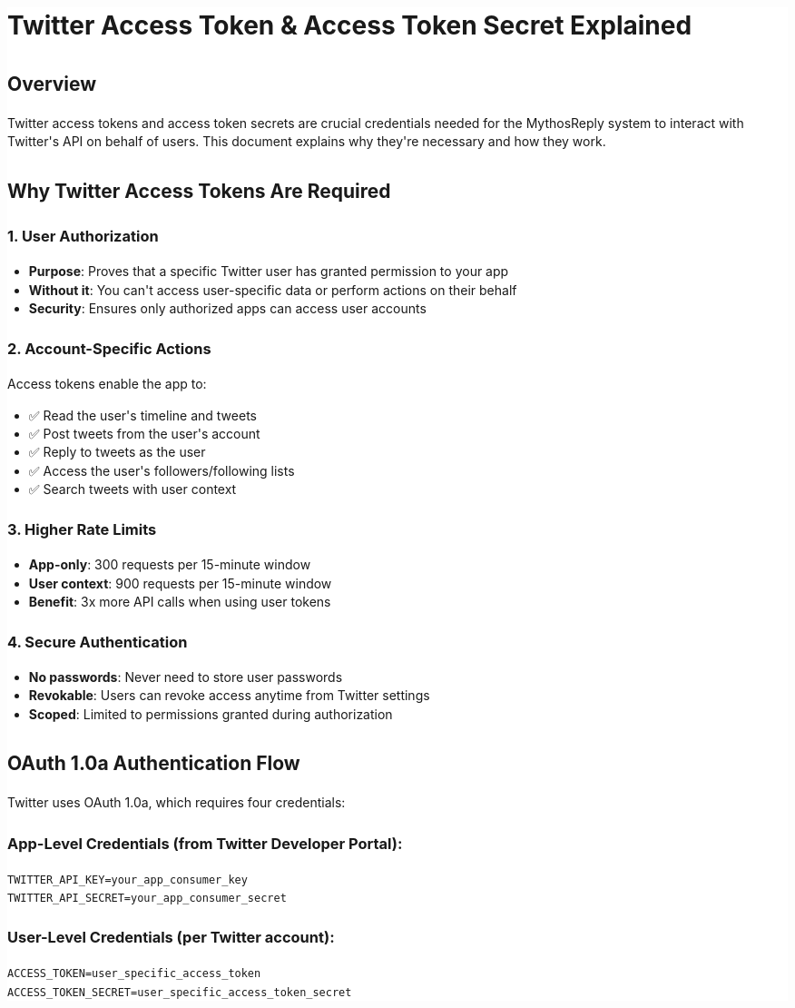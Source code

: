 # Twitter Access Token & Access Token Secret Explained

## Overview
Twitter access tokens and access token secrets are crucial credentials needed for the MythosReply system to interact with Twitter's API on behalf of users. This document explains why they're necessary and how they work.

## Why Twitter Access Tokens Are Required

### 1. **User Authorization**
- **Purpose**: Proves that a specific Twitter user has granted permission to your app
- **Without it**: You can't access user-specific data or perform actions on their behalf
- **Security**: Ensures only authorized apps can access user accounts

### 2. **Account-Specific Actions**
Access tokens enable the app to:
- ✅ Read the user's timeline and tweets
- ✅ Post tweets from the user's account
- ✅ Reply to tweets as the user
- ✅ Access the user's followers/following lists
- ✅ Search tweets with user context

### 3. **Higher Rate Limits**
- **App-only**: 300 requests per 15-minute window
- **User context**: 900 requests per 15-minute window
- **Benefit**: 3x more API calls when using user tokens

### 4. **Secure Authentication**
- **No passwords**: Never need to store user passwords
- **Revokable**: Users can revoke access anytime from Twitter settings
- **Scoped**: Limited to permissions granted during authorization

## OAuth 1.0a Authentication Flow

Twitter uses OAuth 1.0a, which requires four credentials:

### App-Level Credentials (from Twitter Developer Portal):
```
TWITTER_API_KEY=your_app_consumer_key
TWITTER_API_SECRET=your_app_consumer_secret
```

### User-Level Credentials (per Twitter account):
```
ACCESS_TOKEN=user_specific_access_token
ACCESS_TOKEN_SECRET=user_specific_access_token_secret
```
